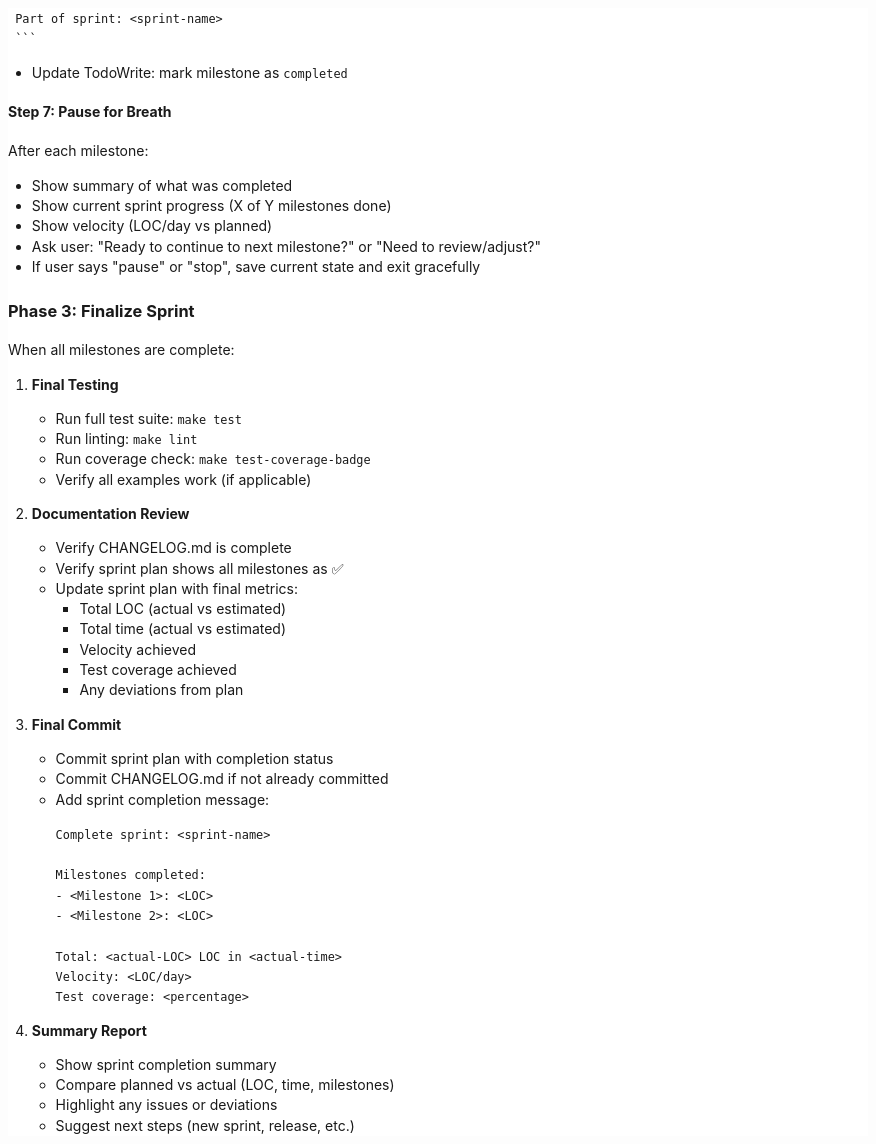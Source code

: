      Part of sprint: <sprint-name>
     ```
   - Update TodoWrite: mark milestone as `completed`

#### Step 7: Pause for Breath
   After each milestone:
   - Show summary of what was completed
   - Show current sprint progress (X of Y milestones done)
   - Show velocity (LOC/day vs planned)
   - Ask user: "Ready to continue to next milestone?" or "Need to review/adjust?"
   - If user says "pause" or "stop", save current state and exit gracefully

### Phase 3: Finalize Sprint

When all milestones are complete:

1. **Final Testing**
   - Run full test suite: `make test`
   - Run linting: `make lint`
   - Run coverage check: `make test-coverage-badge`
   - Verify all examples work (if applicable)

2. **Documentation Review**
   - Verify CHANGELOG.md is complete
   - Verify sprint plan shows all milestones as ✅
   - Update sprint plan with final metrics:
     - Total LOC (actual vs estimated)
     - Total time (actual vs estimated)
     - Velocity achieved
     - Test coverage achieved
     - Any deviations from plan

3. **Final Commit**
   - Commit sprint plan with completion status
   - Commit CHANGELOG.md if not already committed
   - Add sprint completion message:
     ```
     Complete sprint: <sprint-name>

     Milestones completed:
     - <Milestone 1>: <LOC>
     - <Milestone 2>: <LOC>

     Total: <actual-LOC> LOC in <actual-time>
     Velocity: <LOC/day>
     Test coverage: <percentage>
     ```

4. **Summary Report**
   - Show sprint completion summary
   - Compare planned vs actual (LOC, time, milestones)
   - Highlight any issues or deviations
   - Suggest next steps (new sprint, release, etc.)

